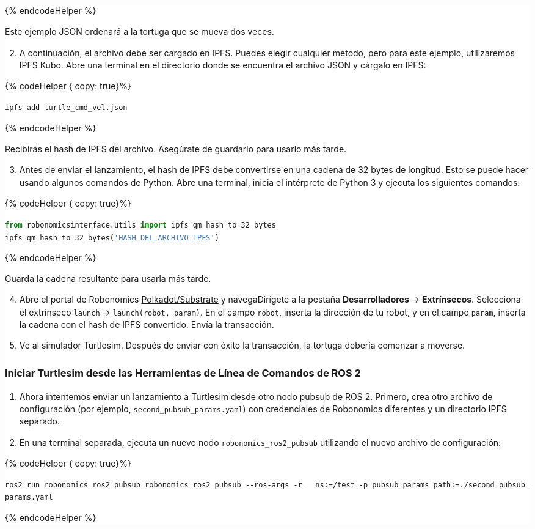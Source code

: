   {% endcodeHelper %}

  Este ejemplo JSON ordenará a la tortuga que se mueva dos veces.

2. A continuación, el archivo debe ser cargado en IPFS. Puedes elegir cualquier método, pero para este ejemplo, utilizaremos IPFS Kubo. Abre una terminal en el directorio donde se encuentra el archivo JSON y cárgalo en IPFS:

  {% codeHelper { copy: true}%}

  ```shell
  ipfs add turtle_cmd_vel.json
  ```

  {% endcodeHelper %}

  Recibirás el hash de IPFS del archivo. Asegúrate de guardarlo para usarlo más tarde.

3. Antes de enviar el lanzamiento, el hash de IPFS debe convertirse en una cadena de 32 bytes de longitud. Esto se puede hacer usando algunos comandos de Python. Abre una terminal, inicia el intérprete de Python 3 y ejecuta los siguientes comandos:

  {% codeHelper { copy: true}%}

  ```python
  from robonomicsinterface.utils import ipfs_qm_hash_to_32_bytes
  ipfs_qm_hash_to_32_bytes('HASH_DEL_ARCHIVO_IPFS')
  ```

  {% endcodeHelper %}

  Guarda la cadena resultante para usarla más tarde.

4. Abre el portal de Robonomics [Polkadot/Substrate](https://polkadot.js.org/apps/?rpc=wss%3A%2F%2Fkusama.rpc.robonomics.network%2F#/extrinsics) y navegaDirígete a la pestaña **Desarrolladores** -> **Extrínsecos**. Selecciona el extrínseco `launch` -> `launch(robot, param)`. En el campo `robot`, inserta la dirección de tu robot, y en el campo `param`, inserta la cadena con el hash de IPFS convertido. Envía la transacción.

5. Ve al simulador Turtlesim. Después de enviar con éxito la transacción, la tortuga debería comenzar a moverse.

### Iniciar Turtlesim desde las Herramientas de Línea de Comandos de ROS 2

1. Ahora intentemos enviar un lanzamiento a Turtlesim desde otro nodo pubsub de ROS 2. Primero, crea otro archivo de configuración (por ejemplo, `second_pubsub_params.yaml`) con credenciales de Robonomics diferentes y un directorio IPFS separado.

2. En una terminal separada, ejecuta un nuevo nodo `robonomics_ros2_pubsub` utilizando el nuevo archivo de configuración:

  {% codeHelper { copy: true}%}

  ```shell
  ros2 run robonomics_ros2_pubsub robonomics_ros2_pubsub --ros-args -r __ns:=/test -p pubsub_params_path:=./second_pubsub_params.yaml
  ```

  {% endcodeHelper %}
